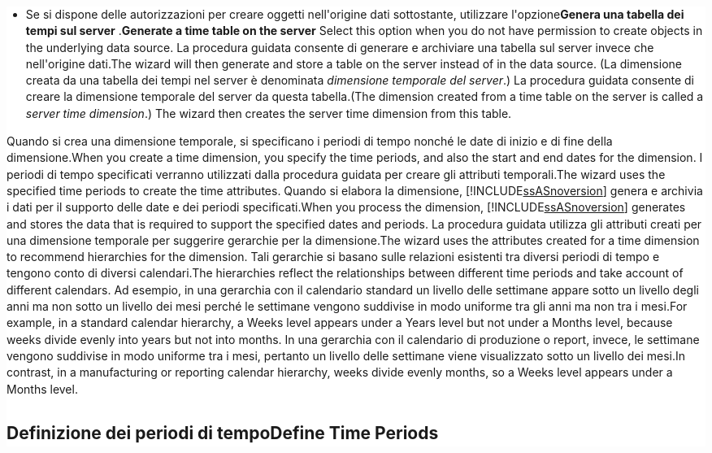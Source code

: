 -   <span data-ttu-id="b9047-108">Se si dispone delle autorizzazioni per creare oggetti nell'origine dati sottostante, utilizzare l'opzione**Genera una tabella dei tempi sul server** .</span><span class="sxs-lookup"><span data-stu-id="b9047-108">**Generate a time table on the server** Select this option when you do not have permission to create objects in the underlying data source.</span></span> <span data-ttu-id="b9047-109">La procedura guidata consente di generare e archiviare una tabella sul server invece che nell'origine dati.</span><span class="sxs-lookup"><span data-stu-id="b9047-109">The wizard will then generate and store a table on the server instead of in the data source.</span></span> <span data-ttu-id="b9047-110">(La dimensione creata da una tabella dei tempi nel server è denominata *dimensione temporale del server*.) La procedura guidata consente di creare la dimensione temporale del server da questa tabella.</span><span class="sxs-lookup"><span data-stu-id="b9047-110">(The dimension created from a time table on the server is called a *server time dimension*.) The wizard then creates the server time dimension from this table.</span></span>  
  
 <span data-ttu-id="b9047-111">Quando si crea una dimensione temporale, si specificano i periodi di tempo nonché le date di inizio e di fine della dimensione.</span><span class="sxs-lookup"><span data-stu-id="b9047-111">When you create a time dimension, you specify the time periods, and also the start and end dates for the dimension.</span></span> <span data-ttu-id="b9047-112">I periodi di tempo specificati verranno utilizzati dalla procedura guidata per creare gli attributi temporali.</span><span class="sxs-lookup"><span data-stu-id="b9047-112">The wizard uses the specified time periods to create the time attributes.</span></span> <span data-ttu-id="b9047-113">Quando si elabora la dimensione, [!INCLUDE[ssASnoversion](../../includes/ssasnoversion-md.md)] genera e archivia i dati per il supporto delle date e dei periodi specificati.</span><span class="sxs-lookup"><span data-stu-id="b9047-113">When you process the dimension, [!INCLUDE[ssASnoversion](../../includes/ssasnoversion-md.md)] generates and stores the data that is required to support the specified dates and periods.</span></span> <span data-ttu-id="b9047-114">La procedura guidata utilizza gli attributi creati per una dimensione temporale per suggerire gerarchie per la dimensione.</span><span class="sxs-lookup"><span data-stu-id="b9047-114">The wizard uses the attributes created for a time dimension to recommend hierarchies for the dimension.</span></span> <span data-ttu-id="b9047-115">Tali gerarchie si basano sulle relazioni esistenti tra diversi periodi di tempo e tengono conto di diversi calendari.</span><span class="sxs-lookup"><span data-stu-id="b9047-115">The hierarchies reflect the relationships between different time periods and take account of different calendars.</span></span> <span data-ttu-id="b9047-116">Ad esempio, in una gerarchia con il calendario standard un livello delle settimane appare sotto un livello degli anni ma non sotto un livello dei mesi perché le settimane vengono suddivise in modo uniforme tra gli anni ma non tra i mesi.</span><span class="sxs-lookup"><span data-stu-id="b9047-116">For example, in a standard calendar hierarchy, a Weeks level appears under a Years level but not under a Months level, because weeks divide evenly into years but not into months.</span></span> <span data-ttu-id="b9047-117">In una gerarchia con il calendario di produzione o report, invece, le settimane vengono suddivise in modo uniforme tra i mesi, pertanto un livello delle settimane viene visualizzato sotto un livello dei mesi.</span><span class="sxs-lookup"><span data-stu-id="b9047-117">In contrast, in a manufacturing or reporting calendar hierarchy, weeks divide evenly months, so a Weeks level appears under a Months level.</span></span>  
  
## <a name="define-time-periods"></a><span data-ttu-id="b9047-118">Definizione dei periodi di tempo</span><span class="sxs-lookup"><span data-stu-id="b9047-118">Define Time Periods</span></span>  